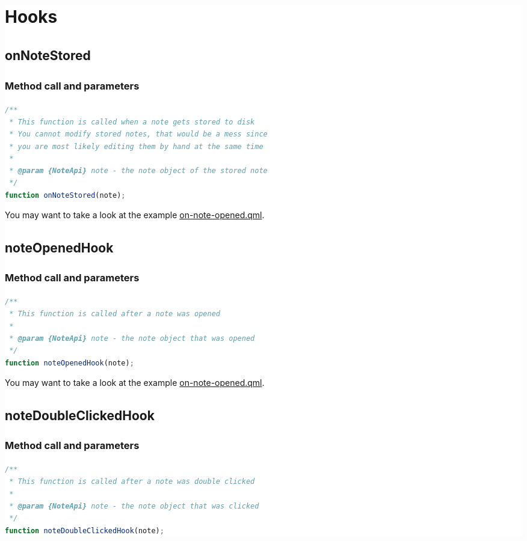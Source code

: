 # Hooks

## onNoteStored

### Method call and parameters

```js
/**
 * This function is called when a note gets stored to disk
 * You cannot modify stored notes, that would be a mess since
 * you are most likely editing them by hand at the same time
 *
 * @param {NoteApi} note - the note object of the stored note
 */
function onNoteStored(note);
```

You may want to take a look at the example
[on-note-opened.qml](https://github.com/pbek/QOwnNotes/blob/main/docs/scripting/examples/on-note-opened.qml).

## noteOpenedHook

### Method call and parameters

```js
/**
 * This function is called after a note was opened
 *
 * @param {NoteApi} note - the note object that was opened
 */
function noteOpenedHook(note);
```

You may want to take a look at the example
[on-note-opened.qml](https://github.com/pbek/QOwnNotes/blob/main/docs/scripting/examples/on-note-opened.qml).

## noteDoubleClickedHook

### Method call and parameters

```js
/**
 * This function is called after a note was double clicked
 *
 * @param {NoteApi} note - the note object that was clicked
 */
function noteDoubleClickedHook(note);
```
